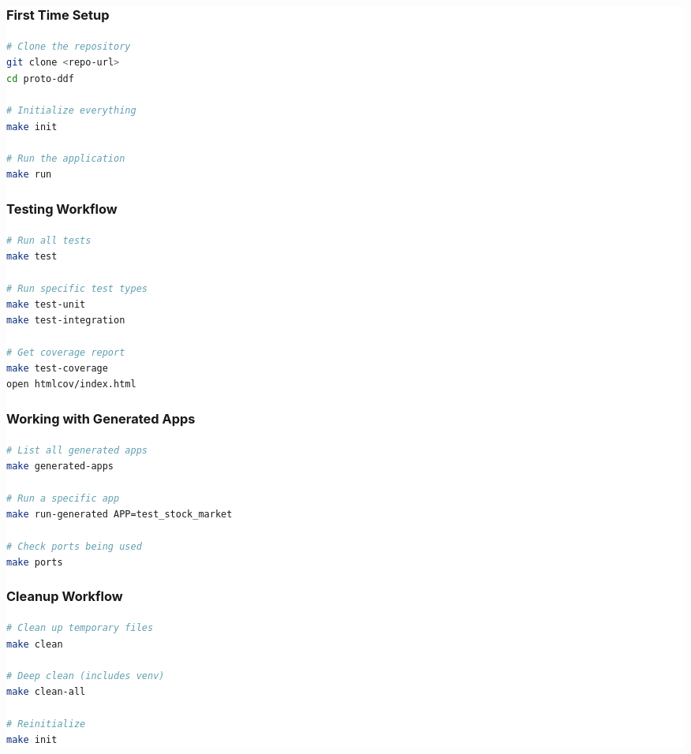 ### First Time Setup

```bash
# Clone the repository
git clone <repo-url>
cd proto-ddf

# Initialize everything
make init

# Run the application
make run
```

### Testing Workflow

```bash
# Run all tests
make test

# Run specific test types
make test-unit
make test-integration

# Get coverage report
make test-coverage
open htmlcov/index.html
```

### Working with Generated Apps

```bash
# List all generated apps
make generated-apps

# Run a specific app
make run-generated APP=test_stock_market

# Check ports being used
make ports
```

### Cleanup Workflow

```bash
# Clean up temporary files
make clean

# Deep clean (includes venv)
make clean-all

# Reinitialize
make init
```
